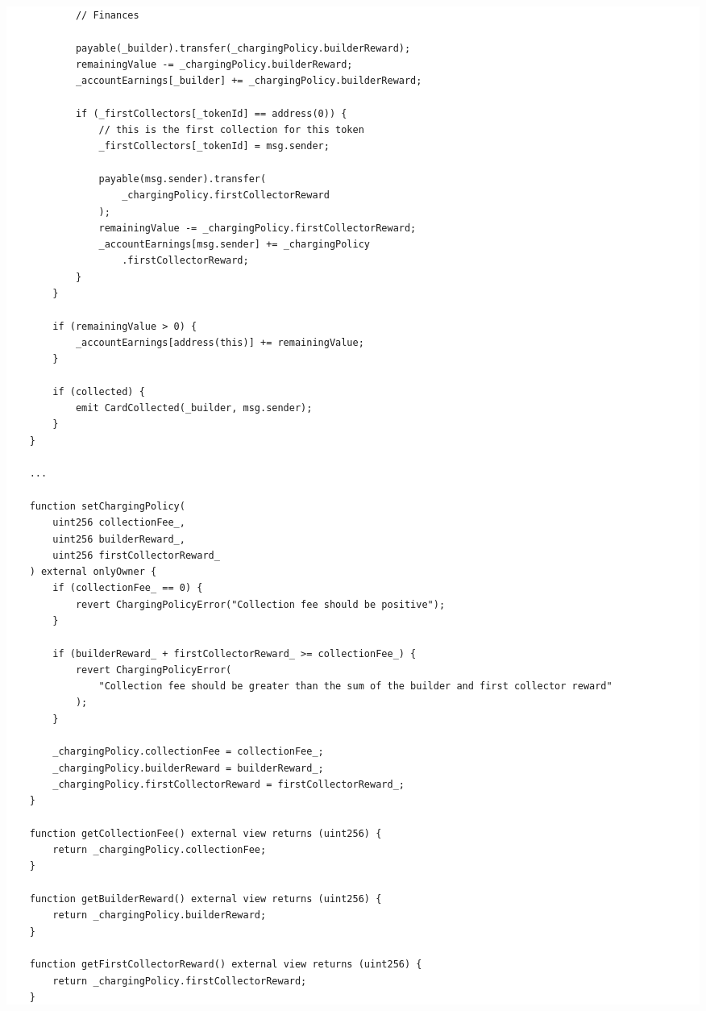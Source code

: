 ```solidity
            // Finances

            payable(_builder).transfer(_chargingPolicy.builderReward);
            remainingValue -= _chargingPolicy.builderReward;
            _accountEarnings[_builder] += _chargingPolicy.builderReward;

            if (_firstCollectors[_tokenId] == address(0)) {
                // this is the first collection for this token
                _firstCollectors[_tokenId] = msg.sender;

                payable(msg.sender).transfer(
                    _chargingPolicy.firstCollectorReward
                );
                remainingValue -= _chargingPolicy.firstCollectorReward;
                _accountEarnings[msg.sender] += _chargingPolicy
                    .firstCollectorReward;
            }
        }

        if (remainingValue > 0) {
            _accountEarnings[address(this)] += remainingValue;
        }

        if (collected) {
            emit CardCollected(_builder, msg.sender);
        }
    }

    ...

    function setChargingPolicy(
        uint256 collectionFee_,
        uint256 builderReward_,
        uint256 firstCollectorReward_
    ) external onlyOwner {
        if (collectionFee_ == 0) {
            revert ChargingPolicyError("Collection fee should be positive");
        }

        if (builderReward_ + firstCollectorReward_ >= collectionFee_) {
            revert ChargingPolicyError(
                "Collection fee should be greater than the sum of the builder and first collector reward"
            );
        }

        _chargingPolicy.collectionFee = collectionFee_;
        _chargingPolicy.builderReward = builderReward_;
        _chargingPolicy.firstCollectorReward = firstCollectorReward_;
    }

    function getCollectionFee() external view returns (uint256) {
        return _chargingPolicy.collectionFee;
    }

    function getBuilderReward() external view returns (uint256) {
        return _chargingPolicy.builderReward;
    }

    function getFirstCollectorReward() external view returns (uint256) {
        return _chargingPolicy.firstCollectorReward;
    }

```